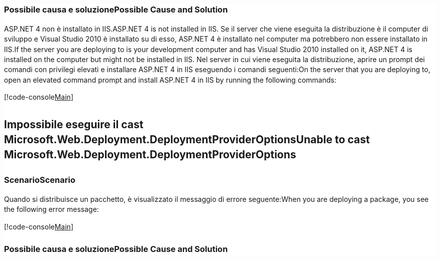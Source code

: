 ### <a name="possible-cause-and-solution"></a><span data-ttu-id="4390d-233">Possibile causa e soluzione</span><span class="sxs-lookup"><span data-stu-id="4390d-233">Possible Cause and Solution</span></span>

<span data-ttu-id="4390d-234">ASP.NET 4 non è installato in IIS.</span><span class="sxs-lookup"><span data-stu-id="4390d-234">ASP.NET 4 is not installed in IIS.</span></span> <span data-ttu-id="4390d-235">Se il server che viene eseguita la distribuzione è il computer di sviluppo e Visual Studio 2010 è installato su di esso, ASP.NET 4 è installato nel computer ma potrebbero non essere installato in IIS.</span><span class="sxs-lookup"><span data-stu-id="4390d-235">If the server you are deploying to is your development computer and has Visual Studio 2010 installed on it, ASP.NET 4 is installed on the computer but might not be installed in IIS.</span></span> <span data-ttu-id="4390d-236">Nel server in cui viene eseguita la distribuzione, aprire un prompt dei comandi con privilegi elevati e installare ASP.NET 4 in IIS eseguendo i comandi seguenti:</span><span class="sxs-lookup"><span data-stu-id="4390d-236">On the server that you are deploying to, open an elevated command prompt and install ASP.NET 4 in IIS by running the following commands:</span></span>

[!code-console[Main](deployment-to-a-hosting-provider-creating-and-installing-deployment-packages-12-of-12/samples/sample19.cmd)]

## <a name="unable-to-cast-microsoftwebdeploymentdeploymentprovideroptions"></a><span data-ttu-id="4390d-237">Impossibile eseguire il cast Microsoft.Web.Deployment.DeploymentProviderOptions</span><span class="sxs-lookup"><span data-stu-id="4390d-237">Unable to cast Microsoft.Web.Deployment.DeploymentProviderOptions</span></span>

### <a name="scenario"></a><span data-ttu-id="4390d-238">Scenario</span><span class="sxs-lookup"><span data-stu-id="4390d-238">Scenario</span></span>

<span data-ttu-id="4390d-239">Quando si distribuisce un pacchetto, è visualizzato il messaggio di errore seguente:</span><span class="sxs-lookup"><span data-stu-id="4390d-239">When you are deploying a package, you see the following error message:</span></span>

[!code-console[Main](deployment-to-a-hosting-provider-creating-and-installing-deployment-packages-12-of-12/samples/sample20.cmd)]

### <a name="possible-cause-and-solution"></a><span data-ttu-id="4390d-240">Possibile causa e soluzione</span><span class="sxs-lookup"><span data-stu-id="4390d-240">Possible Cause and Solution</span></span>
